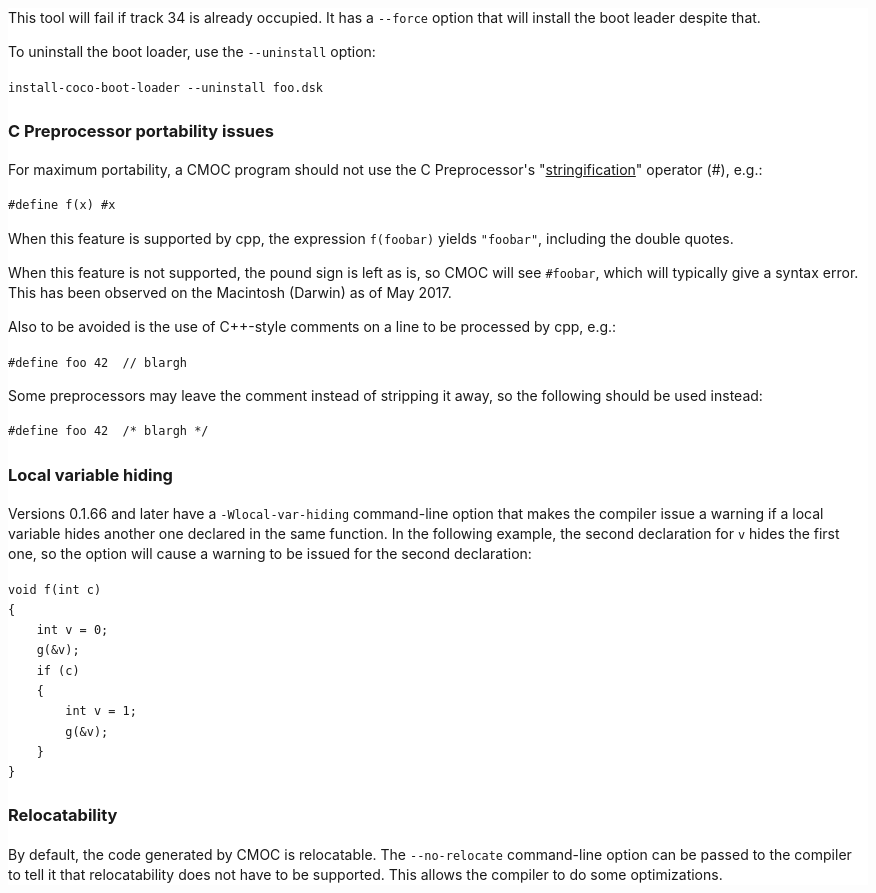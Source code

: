 This tool will fail if track 34 is already occupied. It has a `--force`
option that will install the boot leader despite that.

To uninstall the boot loader, use the `--uninstall` option:

    install-coco-boot-loader --uninstall foo.dsk


### C Preprocessor portability issues

For maximum portability, a CMOC program should not use the C Preprocessor's
"[stringification](https://gcc.gnu.org/onlinedocs/gcc-4.7.0/cpp/Stringification.html)"
operator (#), e.g.:

    #define f(x) #x

When this feature is supported by cpp, the expression `f(foobar)` yields
`"foobar"`, including the double quotes.

When this feature is not supported, the pound sign is left as is, so CMOC
will see `#foobar`, which will typically give a syntax error. This has been
observed on the Macintosh (Darwin) as of May 2017.

Also to be avoided is the use of C++-style comments on a line to be
processed by cpp, e.g.:

    #define foo 42  // blargh

Some preprocessors may leave the comment instead of stripping it away,
so the following should be used instead:

    #define foo 42  /* blargh */


### Local variable hiding

Versions 0.1.66 and later have a `-Wlocal-var-hiding` command-line option
that makes the compiler issue a warning if a local variable hides another one
declared in the same function. In the following example, the second declaration
for `v` hides the first one, so the option will cause a warning to be issued
for the second declaration:

    void f(int c)
    {
        int v = 0;
        g(&v);
        if (c)
        {
            int v = 1;
            g(&v);
        }
    }


### Relocatability

By default, the code generated by CMOC is relocatable. The `--no-relocate`
command-line option can be passed to the compiler to tell it that
relocatability does not have to be supported. This allows the compiler
to do some optimizations.
